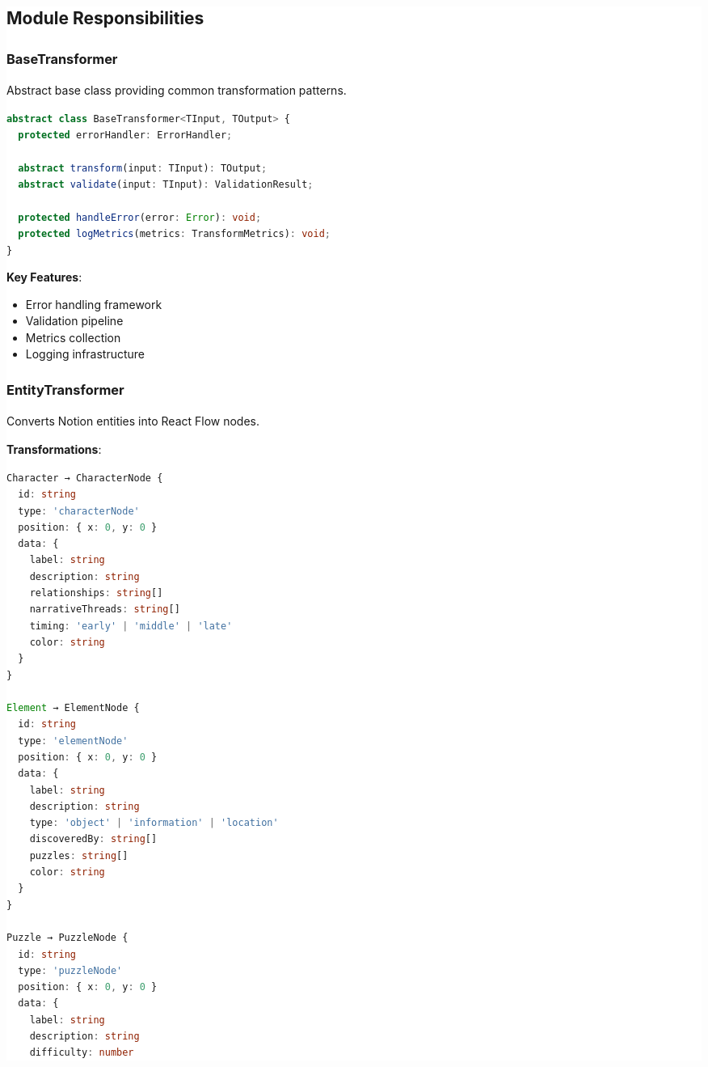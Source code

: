 ## Module Responsibilities

### BaseTransformer
Abstract base class providing common transformation patterns.

```typescript
abstract class BaseTransformer<TInput, TOutput> {
  protected errorHandler: ErrorHandler;
  
  abstract transform(input: TInput): TOutput;
  abstract validate(input: TInput): ValidationResult;
  
  protected handleError(error: Error): void;
  protected logMetrics(metrics: TransformMetrics): void;
}
```

**Key Features**:
- Error handling framework
- Validation pipeline
- Metrics collection
- Logging infrastructure

### EntityTransformer
Converts Notion entities into React Flow nodes.

**Transformations**:
```typescript
Character → CharacterNode {
  id: string
  type: 'characterNode'
  position: { x: 0, y: 0 }
  data: {
    label: string
    description: string
    relationships: string[]
    narrativeThreads: string[]
    timing: 'early' | 'middle' | 'late'
    color: string
  }
}

Element → ElementNode {
  id: string
  type: 'elementNode'
  position: { x: 0, y: 0 }
  data: {
    label: string
    description: string
    type: 'object' | 'information' | 'location'
    discoveredBy: string[]
    puzzles: string[]
    color: string
  }
}

Puzzle → PuzzleNode {
  id: string
  type: 'puzzleNode'
  position: { x: 0, y: 0 }
  data: {
    label: string
    description: string
    difficulty: number
```